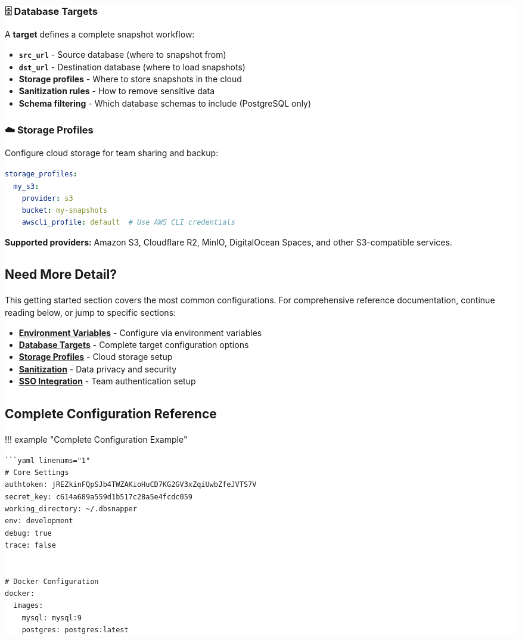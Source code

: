 ### 🗄️ **Database Targets**

A **target** defines a complete snapshot workflow:

- **`src_url`** - Source database (where to snapshot from)
- **`dst_url`** - Destination database (where to load snapshots)
- **Storage profiles** - Where to store snapshots in the cloud
- **Sanitization rules** - How to remove sensitive data
- **Schema filtering** - Which database schemas to include (PostgreSQL only)

### ☁️ **Storage Profiles**

Configure cloud storage for team sharing and backup:

```yaml
storage_profiles:
  my_s3:
    provider: s3
    bucket: my-snapshots
    awscli_profile: default  # Use AWS CLI credentials
```

**Supported providers:** Amazon S3, Cloudflare R2, MinIO, DigitalOcean Spaces, and other S3-compatible services.

## Need More Detail?

This getting started section covers the most common configurations. For comprehensive reference documentation, continue reading below, or jump to specific sections:

- **[Environment Variables](#environment-variables)** - Configure via environment variables
- **[Database Targets](#targets)** - Complete target configuration options
- **[Storage Profiles](#storage-profiles)** - Cloud storage setup
- **[Sanitization](#sanitization-configuration)** - Data privacy and security
- **[SSO Integration](#sso-configuration)** - Team authentication setup

## Complete Configuration Reference


!!! example "Complete Configuration Example"

    ```yaml linenums="1"
    # Core Settings
    authtoken: jREZkinFQpSJb4TWZAKioHuCD7KG2GV3xZqiUwbZfeJVTS7V
    secret_key: c614a689a559d1b517c28a5e4fcdc059
    working_directory: ~/.dbsnapper
    env: development
    debug: true
    trace: false
    
    
    # Docker Configuration
    docker:
      images:
        mysql: mysql:9
        postgres: postgres:latest
    